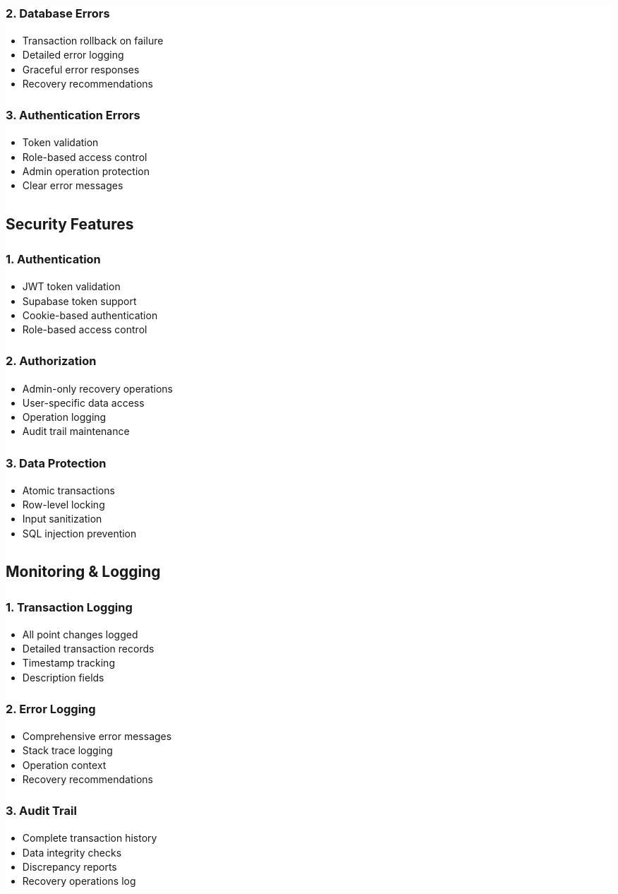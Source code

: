 ### 2. **Database Errors**
- Transaction rollback on failure
- Detailed error logging
- Graceful error responses
- Recovery recommendations

### 3. **Authentication Errors**
- Token validation
- Role-based access control
- Admin operation protection
- Clear error messages

## Security Features

### 1. **Authentication**
- JWT token validation
- Supabase token support
- Cookie-based authentication
- Role-based access control

### 2. **Authorization**
- Admin-only recovery operations
- User-specific data access
- Operation logging
- Audit trail maintenance

### 3. **Data Protection**
- Atomic transactions
- Row-level locking
- Input sanitization
- SQL injection prevention

## Monitoring & Logging

### 1. **Transaction Logging**
- All point changes logged
- Detailed transaction records
- Timestamp tracking
- Description fields

### 2. **Error Logging**
- Comprehensive error messages
- Stack trace logging
- Operation context
- Recovery recommendations

### 3. **Audit Trail**
- Complete transaction history
- Data integrity checks
- Discrepancy reports
- Recovery operations log
